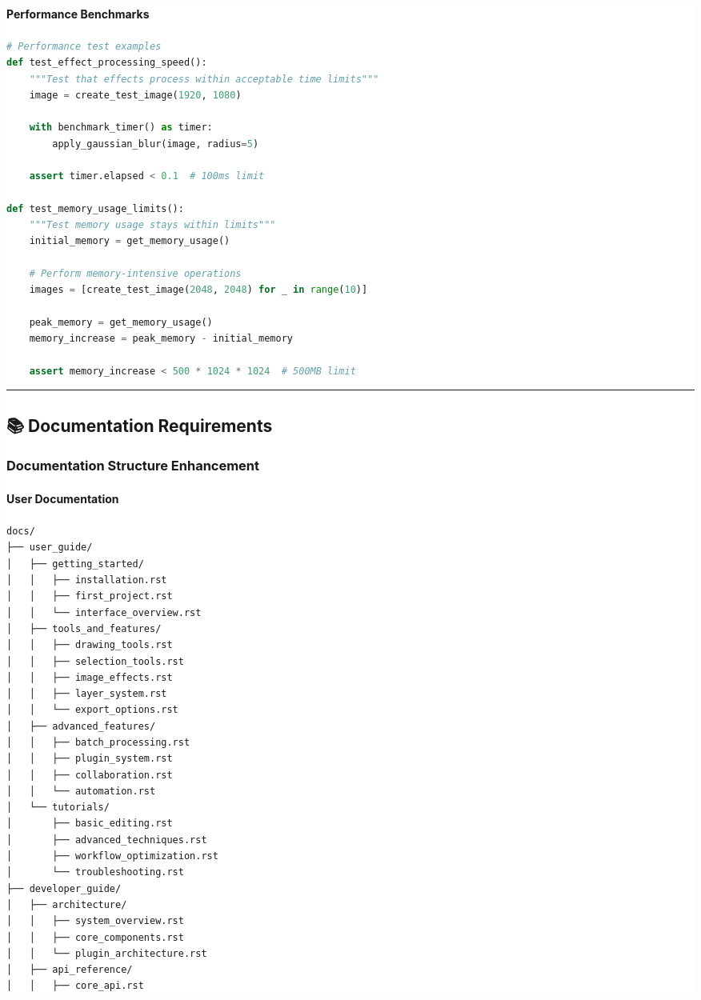 #### **Performance Benchmarks**

```python
# Performance test examples
def test_effect_processing_speed():
    """Test that effects process within acceptable time limits"""
    image = create_test_image(1920, 1080)

    with benchmark_timer() as timer:
        apply_gaussian_blur(image, radius=5)

    assert timer.elapsed < 0.1  # 100ms limit

def test_memory_usage_limits():
    """Test memory usage stays within limits"""
    initial_memory = get_memory_usage()

    # Perform memory-intensive operations
    images = [create_test_image(2048, 2048) for _ in range(10)]

    peak_memory = get_memory_usage()
    memory_increase = peak_memory - initial_memory

    assert memory_increase < 500 * 1024 * 1024  # 500MB limit
```

---

## 📚 Documentation Requirements

### **Documentation Structure Enhancement**

#### **User Documentation**

```text
docs/
├── user_guide/
│   ├── getting_started/
│   │   ├── installation.rst
│   │   ├── first_project.rst
│   │   └── interface_overview.rst
│   ├── tools_and_features/
│   │   ├── drawing_tools.rst
│   │   ├── selection_tools.rst
│   │   ├── image_effects.rst
│   │   ├── layer_system.rst
│   │   └── export_options.rst
│   ├── advanced_features/
│   │   ├── batch_processing.rst
│   │   ├── plugin_system.rst
│   │   ├── collaboration.rst
│   │   └── automation.rst
│   └── tutorials/
│       ├── basic_editing.rst
│       ├── advanced_techniques.rst
│       ├── workflow_optimization.rst
│       └── troubleshooting.rst
├── developer_guide/
│   ├── architecture/
│   │   ├── system_overview.rst
│   │   ├── core_components.rst
│   │   └── plugin_architecture.rst
│   ├── api_reference/
│   │   ├── core_api.rst
```